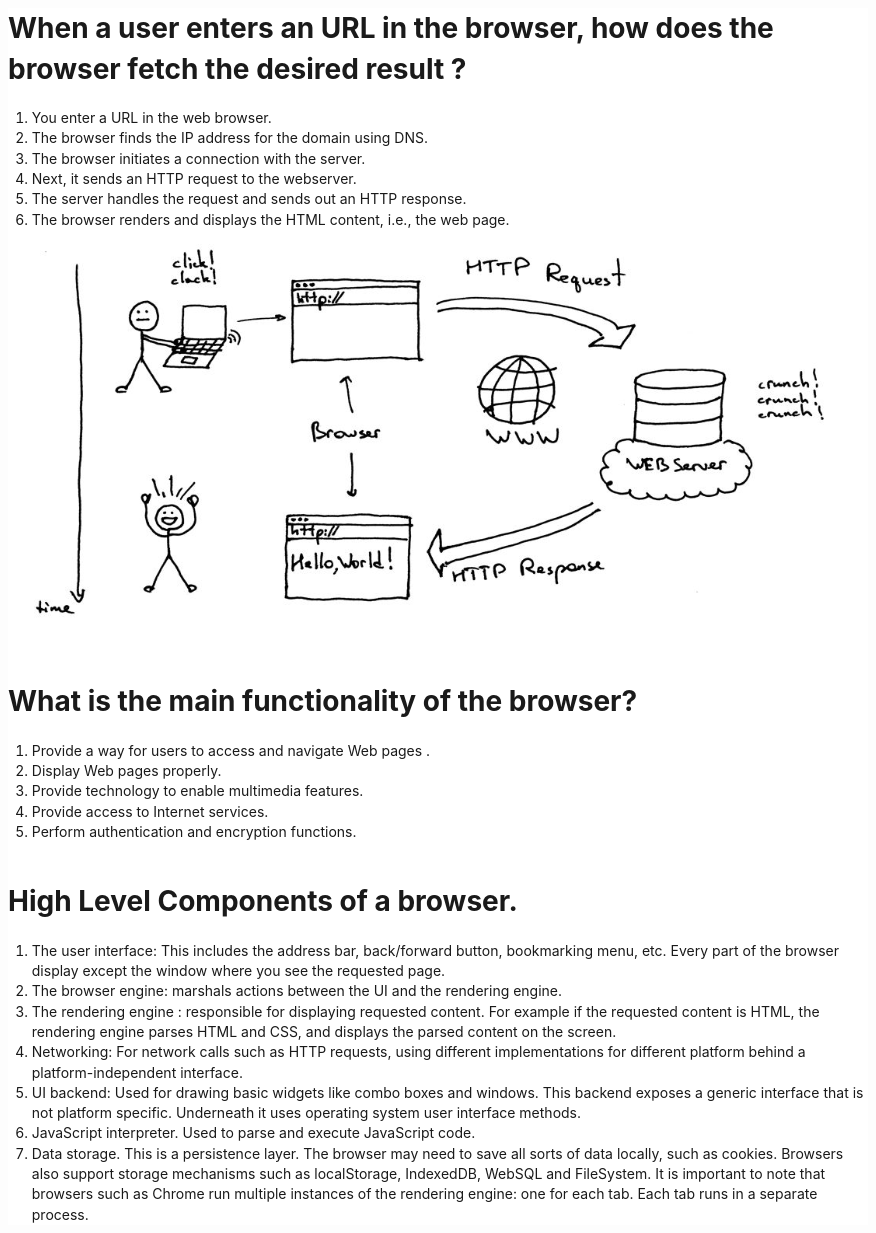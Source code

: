 # When a user enters an URL in the browser, how does the browser fetch the desired result ?
1) You enter a URL in the web browser.
2) The browser finds the IP address for the domain using DNS.
3) The browser initiates a connection with the server.
4) Next, it sends an HTTP request to the webserver.
5) The server handles the request and sends out an HTTP response.
6) The browser renders and displays the HTML content, i.e., the web page.
![My Image](images/How%20a%20browser%20works.png)

# What is the main functionality of the browser?
1) Provide a way for users to access and navigate Web pages .
2) Display Web pages properly.
3) Provide technology to enable multimedia features.
4) Provide access to Internet services.
5) Perform authentication and encryption functions.

# High Level Components of a browser.
1) The user interface:
This includes the address bar, back/forward button, bookmarking menu, etc. Every part of the browser display except the window where you see the requested page.
2) The browser engine: marshals actions between the UI and the rendering engine.
3) The rendering engine :
responsible for displaying requested content. For example if the requested content is HTML, the rendering engine parses HTML and CSS, and displays the parsed content on the screen.
4) Networking:
For network calls such as HTTP requests, using different implementations for different platform behind a platform-independent interface.
5) UI backend:
Used for drawing basic widgets like combo boxes and windows. This backend exposes a generic interface that is not platform specific. Underneath it uses operating system user interface methods.
6) JavaScript interpreter.
Used to parse and execute JavaScript code.
7) Data storage.
This is a persistence layer. The browser may need to save all sorts of data locally, such as cookies. Browsers also support storage mechanisms such as localStorage, IndexedDB, WebSQL and FileSystem.
It is important to note that browsers such as Chrome run multiple instances of the rendering engine: one for each tab. Each tab runs in a separate process.